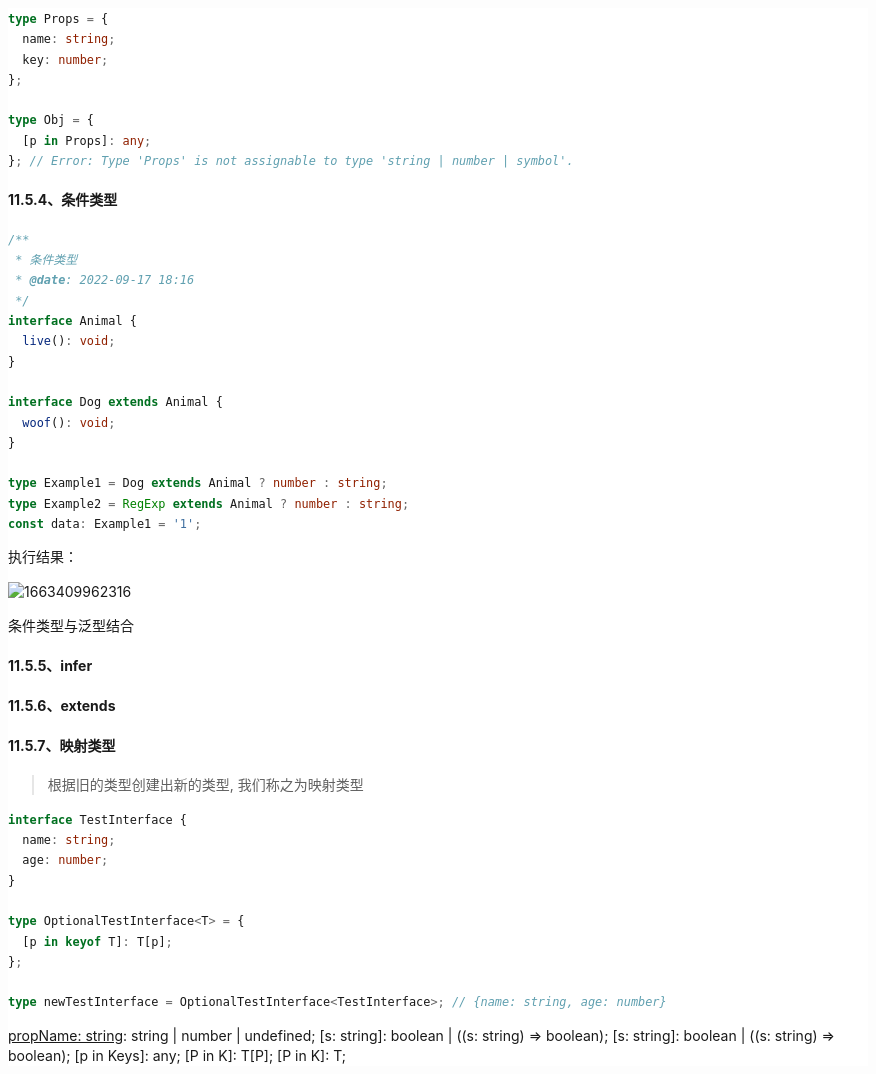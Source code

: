 ```ts
type Props = {
  name: string;
  key: number;
};

type Obj = {
  [p in Props]: any;
}; // Error: Type 'Props' is not assignable to type 'string | number | symbol'.
```

#### 11.5.4、条件类型

```ts
/**
 * 条件类型
 * @date: 2022-09-17 18:16
 */
interface Animal {
  live(): void;
}

interface Dog extends Animal {
  woof(): void;
}

type Example1 = Dog extends Animal ? number : string;
type Example2 = RegExp extends Animal ? number : string;
const data: Example1 = '1';
```

执行结果：

![1663409962316](https://gitee.com/szchason/pic_bed/raw/notes/images/typescript/typescript_base/2023-05-29-1685368972-c029ed.png)

条件类型与泛型结合

#### 11.5.5、infer

#### 11.5.6、extends

#### 11.5.7、映射类型

> 根据旧的类型创建出新的类型, 我们称之为映射类型

```ts
interface TestInterface {
  name: string;
  age: number;
}

type OptionalTestInterface<T> = {
  [p in keyof T]: T[p];
};

type newTestInterface = OptionalTestInterface<TestInterface>; // {name: string, age: number}
```


  [propName: string]: any;
  [propName: string]: string;
  [propName: string]: string | number | undefined;
  [s: string]: boolean | ((s: string) => boolean);
  [s: string]: boolean | ((s: string) => boolean);
  [p in Keys]: any;
  [P in K]: T[P];
  [P in K]: T;